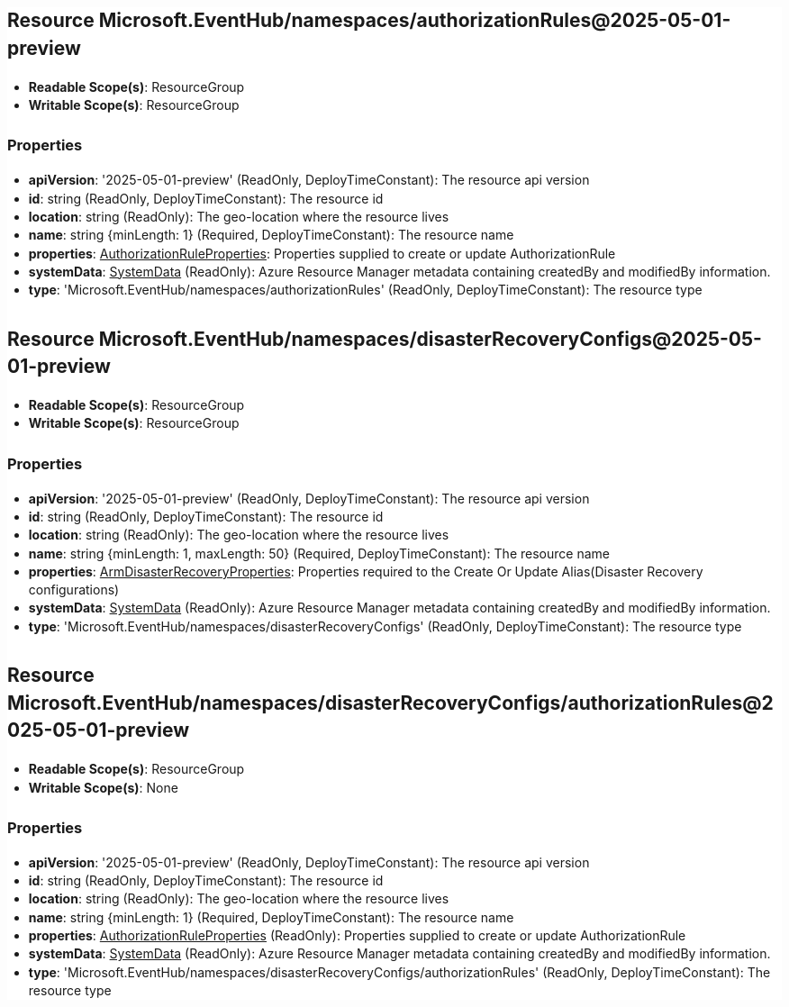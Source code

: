 ## Resource Microsoft.EventHub/namespaces/authorizationRules@2025-05-01-preview
* **Readable Scope(s)**: ResourceGroup
* **Writable Scope(s)**: ResourceGroup
### Properties
* **apiVersion**: '2025-05-01-preview' (ReadOnly, DeployTimeConstant): The resource api version
* **id**: string (ReadOnly, DeployTimeConstant): The resource id
* **location**: string (ReadOnly): The geo-location where the resource lives
* **name**: string {minLength: 1} (Required, DeployTimeConstant): The resource name
* **properties**: [AuthorizationRuleProperties](#authorizationruleproperties): Properties supplied to create or update AuthorizationRule
* **systemData**: [SystemData](#systemdata) (ReadOnly): Azure Resource Manager metadata containing createdBy and modifiedBy information.
* **type**: 'Microsoft.EventHub/namespaces/authorizationRules' (ReadOnly, DeployTimeConstant): The resource type

## Resource Microsoft.EventHub/namespaces/disasterRecoveryConfigs@2025-05-01-preview
* **Readable Scope(s)**: ResourceGroup
* **Writable Scope(s)**: ResourceGroup
### Properties
* **apiVersion**: '2025-05-01-preview' (ReadOnly, DeployTimeConstant): The resource api version
* **id**: string (ReadOnly, DeployTimeConstant): The resource id
* **location**: string (ReadOnly): The geo-location where the resource lives
* **name**: string {minLength: 1, maxLength: 50} (Required, DeployTimeConstant): The resource name
* **properties**: [ArmDisasterRecoveryProperties](#armdisasterrecoveryproperties): Properties required to the Create Or Update Alias(Disaster Recovery configurations)
* **systemData**: [SystemData](#systemdata) (ReadOnly): Azure Resource Manager metadata containing createdBy and modifiedBy information.
* **type**: 'Microsoft.EventHub/namespaces/disasterRecoveryConfigs' (ReadOnly, DeployTimeConstant): The resource type

## Resource Microsoft.EventHub/namespaces/disasterRecoveryConfigs/authorizationRules@2025-05-01-preview
* **Readable Scope(s)**: ResourceGroup
* **Writable Scope(s)**: None
### Properties
* **apiVersion**: '2025-05-01-preview' (ReadOnly, DeployTimeConstant): The resource api version
* **id**: string (ReadOnly, DeployTimeConstant): The resource id
* **location**: string (ReadOnly): The geo-location where the resource lives
* **name**: string {minLength: 1} (Required, DeployTimeConstant): The resource name
* **properties**: [AuthorizationRuleProperties](#authorizationruleproperties) (ReadOnly): Properties supplied to create or update AuthorizationRule
* **systemData**: [SystemData](#systemdata) (ReadOnly): Azure Resource Manager metadata containing createdBy and modifiedBy information.
* **type**: 'Microsoft.EventHub/namespaces/disasterRecoveryConfigs/authorizationRules' (ReadOnly, DeployTimeConstant): The resource type
